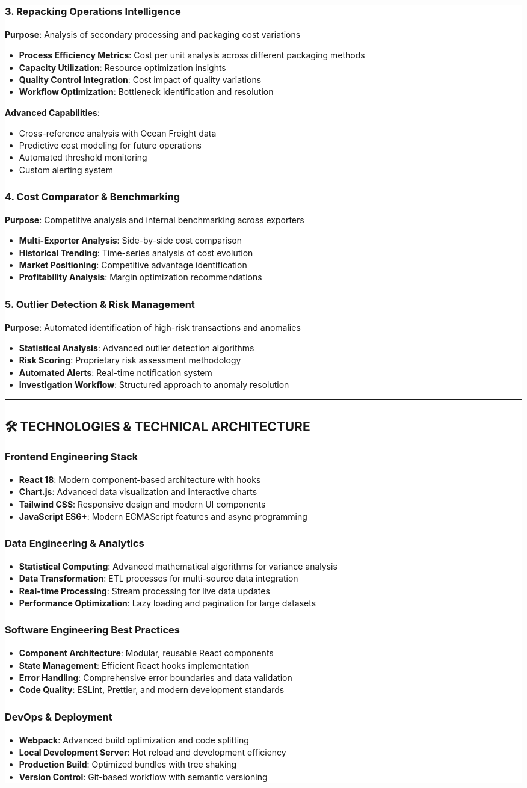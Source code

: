 ### 3. **Repacking Operations Intelligence**
**Purpose**: Analysis of secondary processing and packaging cost variations
- **Process Efficiency Metrics**: Cost per unit analysis across different packaging methods
- **Capacity Utilization**: Resource optimization insights
- **Quality Control Integration**: Cost impact of quality variations
- **Workflow Optimization**: Bottleneck identification and resolution

**Advanced Capabilities**:
- Cross-reference analysis with Ocean Freight data
- Predictive cost modeling for future operations
- Automated threshold monitoring
- Custom alerting system

### 4. **Cost Comparator & Benchmarking**
**Purpose**: Competitive analysis and internal benchmarking across exporters
- **Multi-Exporter Analysis**: Side-by-side cost comparison
- **Historical Trending**: Time-series analysis of cost evolution
- **Market Positioning**: Competitive advantage identification
- **Profitability Analysis**: Margin optimization recommendations

### 5. **Outlier Detection & Risk Management**
**Purpose**: Automated identification of high-risk transactions and anomalies
- **Statistical Analysis**: Advanced outlier detection algorithms
- **Risk Scoring**: Proprietary risk assessment methodology
- **Automated Alerts**: Real-time notification system
- **Investigation Workflow**: Structured approach to anomaly resolution

---

## 🛠️ TECHNOLOGIES & TECHNICAL ARCHITECTURE

### **Frontend Engineering Stack**
- **React 18**: Modern component-based architecture with hooks
- **Chart.js**: Advanced data visualization and interactive charts
- **Tailwind CSS**: Responsive design and modern UI components
- **JavaScript ES6+**: Modern ECMAScript features and async programming

### **Data Engineering & Analytics**
- **Statistical Computing**: Advanced mathematical algorithms for variance analysis
- **Data Transformation**: ETL processes for multi-source data integration
- **Real-time Processing**: Stream processing for live data updates
- **Performance Optimization**: Lazy loading and pagination for large datasets

### **Software Engineering Best Practices**
- **Component Architecture**: Modular, reusable React components
- **State Management**: Efficient React hooks implementation
- **Error Handling**: Comprehensive error boundaries and data validation
- **Code Quality**: ESLint, Prettier, and modern development standards

### **DevOps & Deployment**
- **Webpack**: Advanced build optimization and code splitting
- **Local Development Server**: Hot reload and development efficiency
- **Production Build**: Optimized bundles with tree shaking
- **Version Control**: Git-based workflow with semantic versioning
